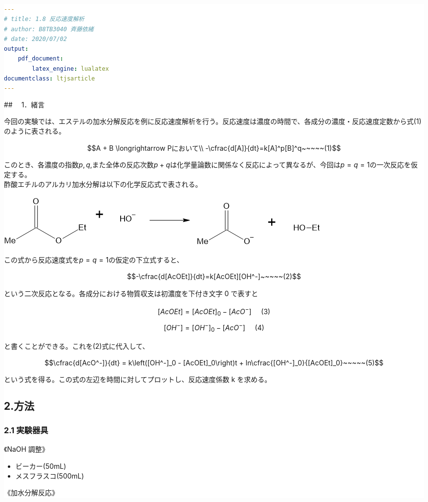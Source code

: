 ```yaml
---
# title: 1.8 反応速度解析
# author: B8TB3040 斉藤依緒
# date: 2020/07/02
output:
    pdf_document:
        latex_engine: lualatex
documentclass: ltjsarticle
---
```


##　 1．緒言

今回の実験では、エステルの加水分解反応を例に反応速度解析を行う。反応速度は濃度の時間で、各成分の濃度・反応速度定数から式(1)のように表される。

$$A + B \longrightarrow Pにおいて\\ -\cfrac{d[A]}{dt}=k[A]^p[B]^q~~~~~(1)$$

このとき、各濃度の指数$p,q$,また全体の反応次数$p+q$は化学量論数に関係なく反応によって異なるが、今回は$p=q=1$の一次反応を仮定する。  
酢酸エチルのアルカリ加水分解は以下の化学反応式で表される。

![加水分解](noname01.png)

この式から反応速度式を$p=q=1$の仮定の下立式すると、

$$-\cfrac{d[AcOEt]}{dt}=k[AcOEt][OH^-]~~~~~(2)$$

という二次反応となる。各成分における物質収支は初濃度を下付き文字 0 で表すと

$$[AcOEt] = [AcOEt]_0 - [AcO^-]~~~~~(3)$$
$$ [OH^-]=[OH^-]_0 - [AcO^-]~~~~~(4)$$

と書くことができる。これを(2)式に代入して、

$$\cfrac{d[AcO^-]}{dt} = k\left([OH^-]_0 - [AcOEt]_0\right)t + ln\cfrac{[OH^-]_0}{[AcOEt]_0}~~~~~(5)$$

という式を得る。この式の左辺を時間に対してプロットし、反応速度係数 k を求める。

## 2.方法

### 2.1 実験器具

《NaOH 調整》

-   ビーカー(50mL)
-   メスフラスコ(500mL)

《加水分解反応》
